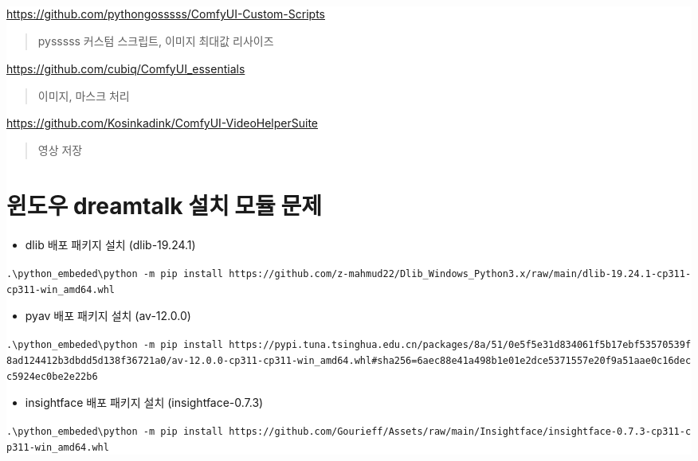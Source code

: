 <https://github.com/pythongosssss/ComfyUI-Custom-Scripts>

> pysssss 커스텀 스크립트, 이미지 최대값 리사이즈

<https://github.com/cubiq/ComfyUI_essentials>

> 이미지, 마스크 처리

<https://github.com/Kosinkadink/ComfyUI-VideoHelperSuite>

> 영상 저장


# 윈도우 dreamtalk 설치 모듈 문제

* dlib 배포 패키지 설치 (dlib-19.24.1)

```
.\python_embeded\python -m pip install https://github.com/z-mahmud22/Dlib_Windows_Python3.x/raw/main/dlib-19.24.1-cp311-cp311-win_amd64.whl
```

* pyav 배포 패키지 설치 (av-12.0.0)

```
.\python_embeded\python -m pip install https://pypi.tuna.tsinghua.edu.cn/packages/8a/51/0e5f5e31d834061f5b17ebf53570539f8ad124412b3dbdd5d138f36721a0/av-12.0.0-cp311-cp311-win_amd64.whl#sha256=6aec88e41a498b1e01e2dce5371557e20f9a51aae0c16decc5924ec0be2e22b6
```

* insightface 배포 패키지 설치 (insightface-0.7.3)

```
.\python_embeded\python -m pip install https://github.com/Gourieff/Assets/raw/main/Insightface/insightface-0.7.3-cp311-cp311-win_amd64.whl
```
